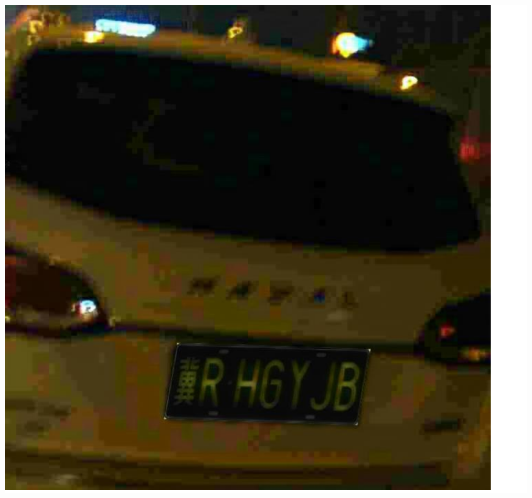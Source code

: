 <img src="./37_26_18_17_33_19_12@230_490_530_610@249_490_530_499_511_610_230_601@1_fake.jpg"  width="800">

